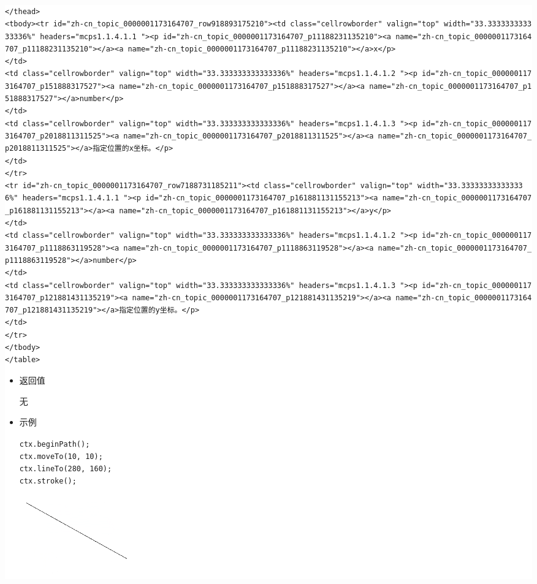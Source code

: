     </thead>
    <tbody><tr id="zh-cn_topic_0000001173164707_row918893175210"><td class="cellrowborder" valign="top" width="33.333333333333336%" headers="mcps1.1.4.1.1 "><p id="zh-cn_topic_0000001173164707_p11188231135210"><a name="zh-cn_topic_0000001173164707_p11188231135210"></a><a name="zh-cn_topic_0000001173164707_p11188231135210"></a>x</p>
    </td>
    <td class="cellrowborder" valign="top" width="33.333333333333336%" headers="mcps1.1.4.1.2 "><p id="zh-cn_topic_0000001173164707_p151888317527"><a name="zh-cn_topic_0000001173164707_p151888317527"></a><a name="zh-cn_topic_0000001173164707_p151888317527"></a>number</p>
    </td>
    <td class="cellrowborder" valign="top" width="33.333333333333336%" headers="mcps1.1.4.1.3 "><p id="zh-cn_topic_0000001173164707_p2018811311525"><a name="zh-cn_topic_0000001173164707_p2018811311525"></a><a name="zh-cn_topic_0000001173164707_p2018811311525"></a>指定位置的x坐标。</p>
    </td>
    </tr>
    <tr id="zh-cn_topic_0000001173164707_row7188731185211"><td class="cellrowborder" valign="top" width="33.333333333333336%" headers="mcps1.1.4.1.1 "><p id="zh-cn_topic_0000001173164707_p161881131155213"><a name="zh-cn_topic_0000001173164707_p161881131155213"></a><a name="zh-cn_topic_0000001173164707_p161881131155213"></a>y</p>
    </td>
    <td class="cellrowborder" valign="top" width="33.333333333333336%" headers="mcps1.1.4.1.2 "><p id="zh-cn_topic_0000001173164707_p1118863119528"><a name="zh-cn_topic_0000001173164707_p1118863119528"></a><a name="zh-cn_topic_0000001173164707_p1118863119528"></a>number</p>
    </td>
    <td class="cellrowborder" valign="top" width="33.333333333333336%" headers="mcps1.1.4.1.3 "><p id="zh-cn_topic_0000001173164707_p121881431135219"><a name="zh-cn_topic_0000001173164707_p121881431135219"></a><a name="zh-cn_topic_0000001173164707_p121881431135219"></a>指定位置的y坐标。</p>
    </td>
    </tr>
    </tbody>
    </table>

-   返回值

    无

-   示例

    ```
    ctx.beginPath();
    ctx.moveTo(10, 10);
    ctx.lineTo(280, 160);
    ctx.stroke();
    ```

    ![](figures/zh-cn_image_0000001127125152.png)

